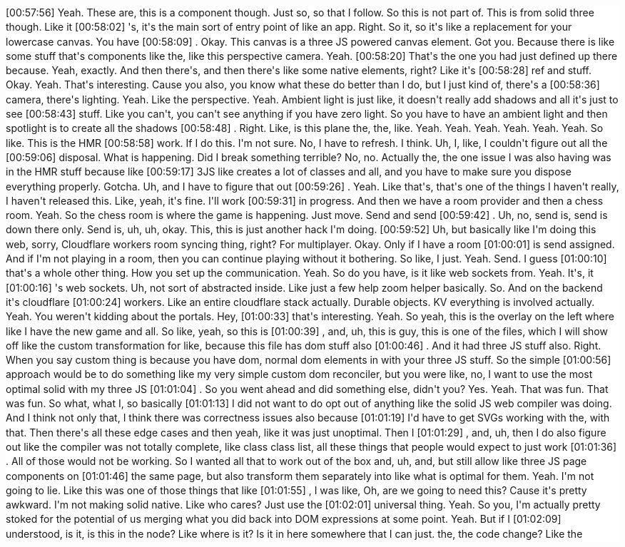 [00:57:56]  Yeah. These are, this is a component though. Just so, so that I follow. So this is not part of. This is from solid three though. Like it
[00:58:02] 's, it's the main sort of entry point of like an app. Right. So it, so it's like a replacement for your lowercase canvas. You have
[00:58:09] . Okay. This canvas is a three JS powered canvas element. Got you. Because there is like some stuff that's components like the, like this perspective camera. Yeah.
[00:58:20]  That's the one you had just defined up there because. Yeah, exactly. And then there's, and then there's like some native elements, right? Like it's
[00:58:28]  ref and stuff. Okay. Yeah. That's interesting. Cause you also, you know what these do better than I do, but I just kind of, there's a
[00:58:36]  camera, there's lighting. Yeah. Like the perspective. Yeah. Ambient light is just like, it doesn't really add shadows and all it's just to see
[00:58:43]  stuff. Like you can't, you can't see anything if you have zero light. So you have to have an ambient light and then spotlight is to create all the shadows
[00:58:48] . Right. Like, is this plane the, the, like. Yeah. Yeah. Yeah. Yeah. Yeah. Yeah. So like. This is the HMR
[00:58:58]  work. If I do this. I'm not sure. No, I have to refresh. I think. Uh, I, like, I couldn't figure out all the
[00:59:06]  disposal. What is happening. Did I break something terrible? No, no. Actually the, the one issue I was also having was in the HMR stuff because like
[00:59:17]  3JS like creates a lot of classes and all, and you have to make sure you dispose everything properly. Gotcha. Uh, and I have to figure that out
[00:59:26] . Yeah. Like that's, that's one of the things I haven't really, I haven't released this. Like, yeah, it's fine. I'll work
[00:59:31]  in progress. And then we have a room provider and then a chess room. Yeah. So the chess room is where the game is happening. Just move. Send and send
[00:59:42] . Uh, no, send is, send is down there only. Send is, uh, uh, okay. This, this is just another hack I'm doing.
[00:59:52]  Uh, but basically like I'm doing this web, sorry, Cloudflare workers room syncing thing, right? For multiplayer. Okay. Only if I have a room
[01:00:01]  is send assigned. And if I'm not playing in a room, then you can continue playing without it bothering. So like, I just. Yeah. Send. I guess
[01:00:10]  that's a whole other thing. How you set up the communication. Yeah. So do you have, is it like web sockets from. Yeah. It's, it
[01:00:16] 's web sockets. Uh, not sort of abstracted inside. Like just a few help zoom helper basically. So. And on the backend it's cloudflare
[01:00:24]  workers. Like an entire cloudflare stack actually. Durable objects. KV everything is involved actually. Yeah. You weren't kidding about the portals. Hey,
[01:00:33]  that's interesting. Yeah. So yeah, this is the overlay on the left where like I have the new game and all. So like, yeah, so this is
[01:00:39] , and, uh, this is guy, this is one of the files, which I will show off like the custom transformation for like, because this file has dom stuff also
[01:00:46] . And it had three JS stuff also. Right. When you say custom thing is because you have dom, normal dom elements in with your three JS stuff. So the simple
[01:00:56]  approach would be to do something like my very simple custom dom reconciler, but you were like, no, I want to use the most optimal solid with my three JS
[01:01:04] . So you went ahead and did something else, didn't you? Yes. Yeah. That was fun. That was fun. So what, what I, so basically
[01:01:13]  I did not want to do opt out of anything like the solid JS web compiler was doing. And I think not only that, I think there was correctness issues also because
[01:01:19]  I'd have to get SVGs working with the, with that. Then there's all these edge cases and then yeah, like it was just unoptimal. Then I
[01:01:29] , and, uh, then I do also figure out like the compiler was not totally complete, like class class list, all these things that people would expect to just work
[01:01:36] . All of those would not be working. So I wanted all that to work out of the box and, uh, and, but still allow like three JS page components on
[01:01:46]  the same page, but also transform them separately into like what is optimal for them. Yeah. I'm not going to lie. Like this was one of those things that like
[01:01:55] , I was like, Oh, are we going to need this? Cause it's pretty awkward. I'm not making solid native. Like who cares? Just use the
[01:02:01]  universal thing. Yeah. So you, I'm actually pretty stoked for the potential of us merging what you did back into DOM expressions at some point. Yeah. But if I
[01:02:09]  understood, is it, is this in the node? Like where is it? Is it in here somewhere that I can just. the, the code change? Like the